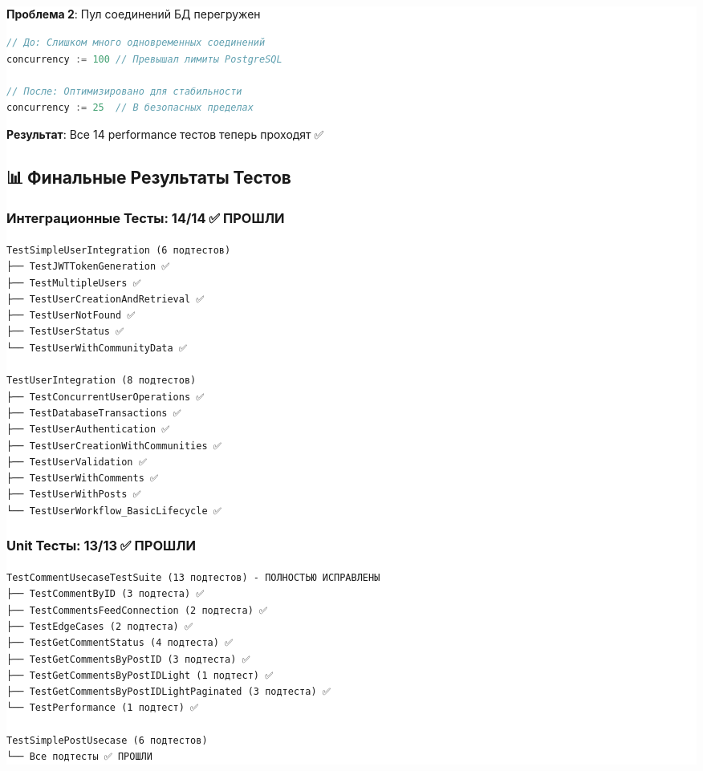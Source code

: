 ```go
```

**Проблема 2**: Пул соединений БД перегружен
```go
// До: Слишком много одновременных соединений
concurrency := 100 // Превышал лимиты PostgreSQL

// После: Оптимизировано для стабильности  
concurrency := 25  // В безопасных пределах
```

**Результат**: Все 14 performance тестов теперь проходят ✅

## 📊 Финальные Результаты Тестов

### Интеграционные Тесты: 14/14 ✅ ПРОШЛИ
```
TestSimpleUserIntegration (6 подтестов)
├── TestJWTTokenGeneration ✅
├── TestMultipleUsers ✅  
├── TestUserCreationAndRetrieval ✅
├── TestUserNotFound ✅
├── TestUserStatus ✅
└── TestUserWithCommunityData ✅

TestUserIntegration (8 подтестов)  
├── TestConcurrentUserOperations ✅
├── TestDatabaseTransactions ✅
├── TestUserAuthentication ✅
├── TestUserCreationWithCommunities ✅
├── TestUserValidation ✅
├── TestUserWithComments ✅
├── TestUserWithPosts ✅
└── TestUserWorkflow_BasicLifecycle ✅
```

### Unit Тесты: 13/13 ✅ ПРОШЛИ
```
TestCommentUsecaseTestSuite (13 подтестов) - ПОЛНОСТЬЮ ИСПРАВЛЕНЫ
├── TestCommentByID (3 подтеста) ✅
├── TestCommentsFeedConnection (2 подтеста) ✅
├── TestEdgeCases (2 подтеста) ✅
├── TestGetCommentStatus (4 подтеста) ✅
├── TestGetCommentsByPostID (3 подтеста) ✅
├── TestGetCommentsByPostIDLight (1 подтест) ✅
├── TestGetCommentsByPostIDLightPaginated (3 подтеста) ✅
└── TestPerformance (1 подтест) ✅

TestSimplePostUsecase (6 подтестов)
└── Все подтесты ✅ ПРОШЛИ
```
